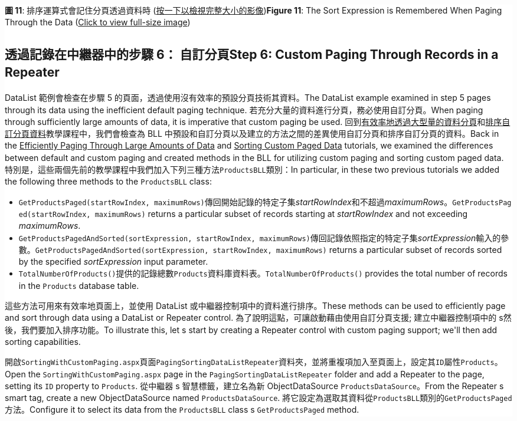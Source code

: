 <span data-ttu-id="c0902-260">**圖 11**: 排序運算式會記住分頁透過資料時 ([按一下以檢視完整大小的影像](sorting-data-in-a-datalist-or-repeater-control-cs/_static/image31.png))</span><span class="sxs-lookup"><span data-stu-id="c0902-260">**Figure 11**: The Sort Expression is Remembered When Paging Through the Data ([Click to view full-size image](sorting-data-in-a-datalist-or-repeater-control-cs/_static/image31.png))</span></span>


## <a name="step-6-custom-paging-through-records-in-a-repeater"></a><span data-ttu-id="c0902-261">透過記錄在中繼器中的步驟 6： 自訂分頁</span><span class="sxs-lookup"><span data-stu-id="c0902-261">Step 6: Custom Paging Through Records in a Repeater</span></span>

<span data-ttu-id="c0902-262">DataList 範例會檢查在步驟 5 的頁面，透過使用沒有效率的預設分頁技術其資料。</span><span class="sxs-lookup"><span data-stu-id="c0902-262">The DataList example examined in step 5 pages through its data using the inefficient default paging technique.</span></span> <span data-ttu-id="c0902-263">若充分大量的資料進行分頁，務必使用自訂分頁。</span><span class="sxs-lookup"><span data-stu-id="c0902-263">When paging through sufficiently large amounts of data, it is imperative that custom paging be used.</span></span> <span data-ttu-id="c0902-264">回到[有效率地透過大型量的資料分頁](../paging-and-sorting/efficiently-paging-through-large-amounts-of-data-cs.md)和[排序自訂分頁資料](../paging-and-sorting/sorting-custom-paged-data-cs.md)教學課程中，我們會檢查為 BLL 中預設和自訂分頁以及建立的方法之間的差異使用自訂分頁和排序自訂分頁的資料。</span><span class="sxs-lookup"><span data-stu-id="c0902-264">Back in the [Efficiently Paging Through Large Amounts of Data](../paging-and-sorting/efficiently-paging-through-large-amounts-of-data-cs.md) and [Sorting Custom Paged Data](../paging-and-sorting/sorting-custom-paged-data-cs.md) tutorials, we examined the differences between default and custom paging and created methods in the BLL for utilizing custom paging and sorting custom paged data.</span></span> <span data-ttu-id="c0902-265">特別是，這些兩個先前的教學課程中我們加入下列三種方法`ProductsBLL`類別：</span><span class="sxs-lookup"><span data-stu-id="c0902-265">In particular, in these two previous tutorials we added the following three methods to the `ProductsBLL` class:</span></span>

- <span data-ttu-id="c0902-266">`GetProductsPaged(startRowIndex, maximumRows)`傳回開始記錄的特定子集*startRowIndex*和不超過*maximumRows*。</span><span class="sxs-lookup"><span data-stu-id="c0902-266">`GetProductsPaged(startRowIndex, maximumRows)` returns a particular subset of records starting at *startRowIndex* and not exceeding *maximumRows*.</span></span>
- <span data-ttu-id="c0902-267">`GetProductsPagedAndSorted(sortExpression, startRowIndex, maximumRows)`傳回記錄依照指定的特定子集*sortExpression*輸入的參數。</span><span class="sxs-lookup"><span data-stu-id="c0902-267">`GetProductsPagedAndSorted(sortExpression, startRowIndex, maximumRows)` returns a particular subset of records sorted by the specified *sortExpression* input parameter.</span></span>
- <span data-ttu-id="c0902-268">`TotalNumberOfProducts()`提供的記錄總數`Products`資料庫資料表。</span><span class="sxs-lookup"><span data-stu-id="c0902-268">`TotalNumberOfProducts()` provides the total number of records in the `Products` database table.</span></span>

<span data-ttu-id="c0902-269">這些方法可用來有效率地頁面上，並使用 DataList 或中繼器控制項中的資料進行排序。</span><span class="sxs-lookup"><span data-stu-id="c0902-269">These methods can be used to efficiently page and sort through data using a DataList or Repeater control.</span></span> <span data-ttu-id="c0902-270">為了說明這點，可讓啟動藉由使用自訂分頁支援; 建立中繼器控制項中的 s然後，我們要加入排序功能。</span><span class="sxs-lookup"><span data-stu-id="c0902-270">To illustrate this, let s start by creating a Repeater control with custom paging support; we'll then add sorting capabilities.</span></span>

<span data-ttu-id="c0902-271">開啟`SortingWithCustomPaging.aspx`頁面`PagingSortingDataListRepeater`資料夾，並將重複項加入至頁面上，設定其`ID`屬性`Products`。</span><span class="sxs-lookup"><span data-stu-id="c0902-271">Open the `SortingWithCustomPaging.aspx` page in the `PagingSortingDataListRepeater` folder and add a Repeater to the page, setting its `ID` property to `Products`.</span></span> <span data-ttu-id="c0902-272">從中繼器 s 智慧標籤，建立名為新 ObjectDataSource `ProductsDataSource`。</span><span class="sxs-lookup"><span data-stu-id="c0902-272">From the Repeater s smart tag, create a new ObjectDataSource named `ProductsDataSource`.</span></span> <span data-ttu-id="c0902-273">將它設定為選取其資料從`ProductsBLL`類別的`GetProductsPaged`方法。</span><span class="sxs-lookup"><span data-stu-id="c0902-273">Configure it to select its data from the `ProductsBLL` class s `GetProductsPaged` method.</span></span>
